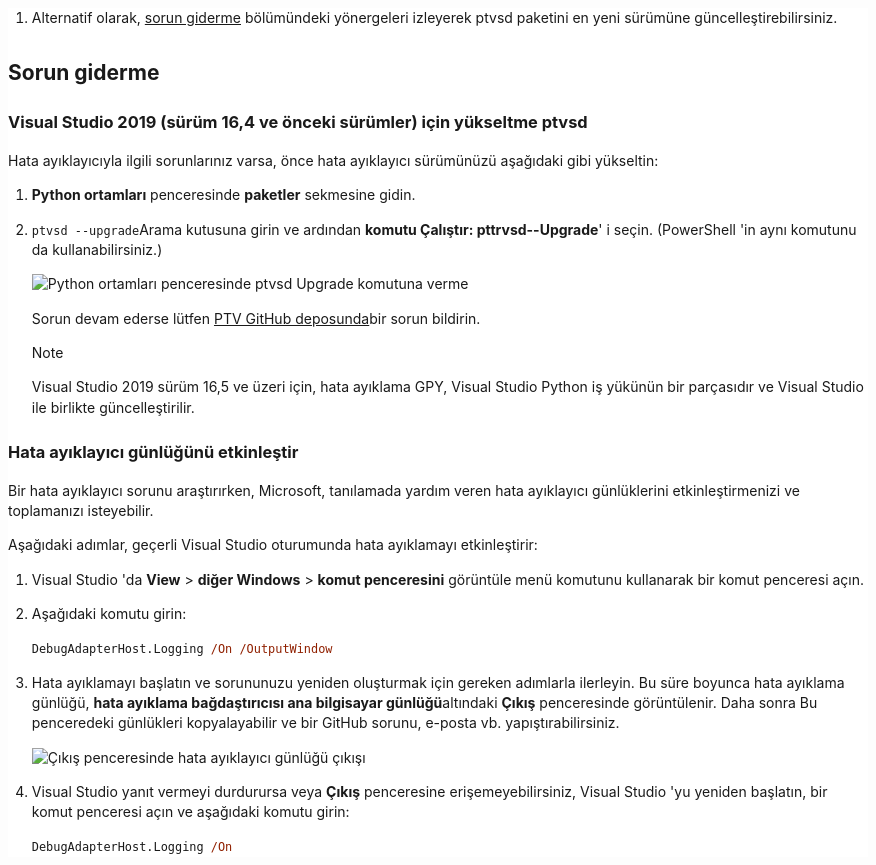 1. Alternatif olarak, [sorun giderme](#troubleshooting) bölümündeki yönergeleri izleyerek ptvsd paketini en yeni sürümüne güncelleştirebilirsiniz.

## <a name="troubleshooting"></a>Sorun giderme

### <a name="for-visual-studio-2019-version-164-and-earlier-upgrade-ptvsd"></a>Visual Studio 2019 (sürüm 16,4 ve önceki sürümler) için yükseltme ptvsd
Hata ayıklayıcıyla ilgili sorunlarınız varsa, önce hata ayıklayıcı sürümünüzü aşağıdaki gibi yükseltin:

1. **Python ortamları** penceresinde **paketler** sekmesine gidin.

1. `ptvsd --upgrade`Arama kutusuna girin ve ardından **komutu Çalıştır: pttrvsd--Upgrade**' i seçin. (PowerShell 'in aynı komutunu da kullanabilirsiniz.)

    ![Python ortamları penceresinde ptvsd Upgrade komutuna verme](media/debugging-experimental-upgrade-ptvsd.png)

   Sorun devam ederse lütfen [PTV GitHub deposunda](https://github.com/Microsoft/ptvs/issues)bir sorun bildirin.

   > [!NOTE]
   > Visual Studio 2019 sürüm 16,5 ve üzeri için, hata ayıklama GPY, Visual Studio Python iş yükünün bir parçasıdır ve Visual Studio ile birlikte güncelleştirilir.

### <a name="enable-debugger-logging"></a>Hata ayıklayıcı günlüğünü etkinleştir

Bir hata ayıklayıcı sorunu araştırırken, Microsoft, tanılamada yardım veren hata ayıklayıcı günlüklerini etkinleştirmenizi ve toplamanızı isteyebilir.

Aşağıdaki adımlar, geçerli Visual Studio oturumunda hata ayıklamayı etkinleştirir:

1. Visual Studio 'da **View**  >  **diğer Windows**  >  **komut penceresini** görüntüle menü komutunu kullanarak bir komut penceresi açın.

1. Aşağıdaki komutu girin:

    ```ps
    DebugAdapterHost.Logging /On /OutputWindow
    ```

1. Hata ayıklamayı başlatın ve sorununuzu yeniden oluşturmak için gereken adımlarla ilerleyin. Bu süre boyunca hata ayıklama günlüğü, **hata ayıklama bağdaştırıcısı ana bilgisayar günlüğü**altındaki **Çıkış** penceresinde görüntülenir. Daha sonra Bu penceredeki günlükleri kopyalayabilir ve bir GitHub sorunu, e-posta vb. yapıştırabilirsiniz.

    ![Çıkış penceresinde hata ayıklayıcı günlüğü çıkışı](media/debugger-logging-output.png)

1. Visual Studio yanıt vermeyi durdurursa veya **Çıkış** penceresine erişemeyebilirsiniz, Visual Studio 'yu yeniden başlatın, bir komut penceresi açın ve aşağıdaki komutu girin:

    ```ps
    DebugAdapterHost.Logging /On
    ```
